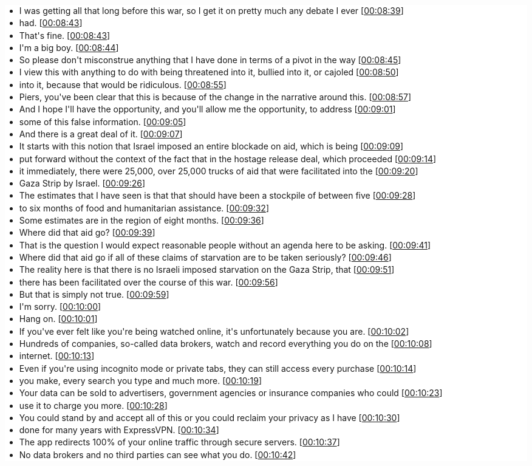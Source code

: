 *  I was getting all that long before this war, so I get it on pretty much any debate I ever [[00:08:39](https://www.youtube.com/watch?v=5MpujQ_y3RU&t=519.04s)]
*  had. [[00:08:43](https://www.youtube.com/watch?v=5MpujQ_y3RU&t=523.48s)]
*  That's fine. [[00:08:43](https://www.youtube.com/watch?v=5MpujQ_y3RU&t=523.76s)]
*  I'm a big boy. [[00:08:44](https://www.youtube.com/watch?v=5MpujQ_y3RU&t=524.36s)]
*  So please don't misconstrue anything that I have done in terms of a pivot in the way [[00:08:45](https://www.youtube.com/watch?v=5MpujQ_y3RU&t=525.24s)]
*  I view this with anything to do with being threatened into it, bullied into it, or cajoled [[00:08:50](https://www.youtube.com/watch?v=5MpujQ_y3RU&t=530.4399999999999s)]
*  into it, because that would be ridiculous. [[00:08:55](https://www.youtube.com/watch?v=5MpujQ_y3RU&t=535.9599999999999s)]
*  Piers, you've been clear that this is because of the change in the narrative around this. [[00:08:57](https://www.youtube.com/watch?v=5MpujQ_y3RU&t=537.56s)]
*  And I hope I'll have the opportunity, and you'll allow me the opportunity, to address [[00:09:01](https://www.youtube.com/watch?v=5MpujQ_y3RU&t=541.88s)]
*  some of this false information. [[00:09:05](https://www.youtube.com/watch?v=5MpujQ_y3RU&t=545.96s)]
*  And there is a great deal of it. [[00:09:07](https://www.youtube.com/watch?v=5MpujQ_y3RU&t=547.32s)]
*  It starts with this notion that Israel imposed an entire blockade on aid, which is being [[00:09:09](https://www.youtube.com/watch?v=5MpujQ_y3RU&t=549.2s)]
*  put forward without the context of the fact that in the hostage release deal, which proceeded [[00:09:14](https://www.youtube.com/watch?v=5MpujQ_y3RU&t=554.6800000000001s)]
*  it immediately, there were 25,000, over 25,000 trucks of aid that were facilitated into the [[00:09:20](https://www.youtube.com/watch?v=5MpujQ_y3RU&t=560.96s)]
*  Gaza Strip by Israel. [[00:09:26](https://www.youtube.com/watch?v=5MpujQ_y3RU&t=566.6s)]
*  The estimates that I have seen is that that should have been a stockpile of between five [[00:09:28](https://www.youtube.com/watch?v=5MpujQ_y3RU&t=568.08s)]
*  to six months of food and humanitarian assistance. [[00:09:32](https://www.youtube.com/watch?v=5MpujQ_y3RU&t=572.48s)]
*  Some estimates are in the region of eight months. [[00:09:36](https://www.youtube.com/watch?v=5MpujQ_y3RU&t=576.48s)]
*  Where did that aid go? [[00:09:39](https://www.youtube.com/watch?v=5MpujQ_y3RU&t=579.28s)]
*  That is the question I would expect reasonable people without an agenda here to be asking. [[00:09:41](https://www.youtube.com/watch?v=5MpujQ_y3RU&t=581.32s)]
*  Where did that aid go if all of these claims of starvation are to be taken seriously? [[00:09:46](https://www.youtube.com/watch?v=5MpujQ_y3RU&t=586.2s)]
*  The reality here is that there is no Israeli imposed starvation on the Gaza Strip, that [[00:09:51](https://www.youtube.com/watch?v=5MpujQ_y3RU&t=591.0s)]
*  there has been facilitated over the course of this war. [[00:09:56](https://www.youtube.com/watch?v=5MpujQ_y3RU&t=596.84s)]
*  But that is simply not true. [[00:09:59](https://www.youtube.com/watch?v=5MpujQ_y3RU&t=599.28s)]
*  I'm sorry. [[00:10:00](https://www.youtube.com/watch?v=5MpujQ_y3RU&t=600.6s)]
*  Hang on. [[00:10:01](https://www.youtube.com/watch?v=5MpujQ_y3RU&t=601.6s)]
*  If you've ever felt like you're being watched online, it's unfortunately because you are. [[00:10:02](https://www.youtube.com/watch?v=5MpujQ_y3RU&t=602.6s)]
*  Hundreds of companies, so-called data brokers, watch and record everything you do on the [[00:10:08](https://www.youtube.com/watch?v=5MpujQ_y3RU&t=608.36s)]
*  internet. [[00:10:13](https://www.youtube.com/watch?v=5MpujQ_y3RU&t=613.12s)]
*  Even if you're using incognito mode or private tabs, they can still access every purchase [[00:10:14](https://www.youtube.com/watch?v=5MpujQ_y3RU&t=614.28s)]
*  you make, every search you type and much more. [[00:10:19](https://www.youtube.com/watch?v=5MpujQ_y3RU&t=619.9200000000001s)]
*  Your data can be sold to advertisers, government agencies or insurance companies who could [[00:10:23](https://www.youtube.com/watch?v=5MpujQ_y3RU&t=623.6800000000001s)]
*  use it to charge you more. [[00:10:28](https://www.youtube.com/watch?v=5MpujQ_y3RU&t=628.96s)]
*  You could stand by and accept all of this or you could reclaim your privacy as I have [[00:10:30](https://www.youtube.com/watch?v=5MpujQ_y3RU&t=630.8s)]
*  done for many years with ExpressVPN. [[00:10:34](https://www.youtube.com/watch?v=5MpujQ_y3RU&t=634.4799999999999s)]
*  The app redirects 100% of your online traffic through secure servers. [[00:10:37](https://www.youtube.com/watch?v=5MpujQ_y3RU&t=637.4799999999999s)]
*  No data brokers and no third parties can see what you do. [[00:10:42](https://www.youtube.com/watch?v=5MpujQ_y3RU&t=642.04s)]